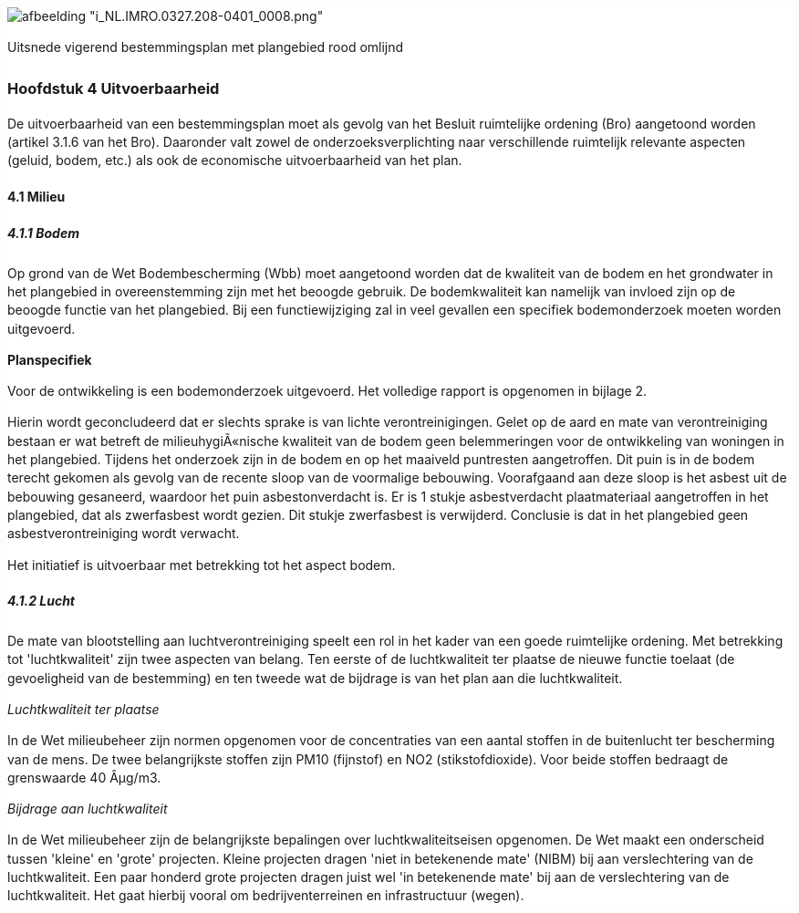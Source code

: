 ![afbeelding "i_NL.IMRO.0327.208-0401_0008.png"](i_NL.IMRO.0327.208-0401_0008.png)

Uitsnede vigerend bestemmingsplan met plangebied rood omlijnd

### Hoofdstuk 4 Uitvoerbaarheid

De uitvoerbaarheid van een bestemmingsplan moet als gevolg van het Besluit ruimtelijke ordening (Bro) aangetoond worden (artikel 3\.1\.6 van het Bro). Daaronder valt zowel de onderzoeksverplichting naar verschillende ruimtelijk relevante aspecten (geluid, bodem, etc.) als ook de economische uitvoerbaarheid van het plan.

#### 4\.1 Milieu

##### 4\.1\.1 Bodem

Op grond van de Wet Bodembescherming (Wbb) moet aangetoond worden dat de kwaliteit van de bodem en het grondwater in het plangebied in overeenstemming zijn met het beoogde gebruik. De bodemkwaliteit kan namelijk van invloed zijn op de beoogde functie van het plangebied. Bij een functiewijziging zal in veel gevallen een specifiek bodemonderzoek moeten worden uitgevoerd.

**Planspecifiek**

Voor de ontwikkeling is een bodemonderzoek uitgevoerd. Het volledige rapport is opgenomen in bijlage 2.

Hierin wordt geconcludeerd dat er slechts sprake is van lichte verontreinigingen. Gelet op de aard en mate van verontreiniging bestaan er wat betreft de milieuhygiÃ«nische kwaliteit van de bodem geen belemmeringen voor de ontwikkeling van woningen in het plangebied. Tijdens het onderzoek zijn in de bodem en op het maaiveld puntresten aangetroffen. Dit puin is in de bodem terecht gekomen als gevolg van de recente sloop van de voormalige bebouwing. Voorafgaand aan deze sloop is het asbest uit de bebouwing gesaneerd, waardoor het puin asbestonverdacht is. Er is 1 stukje asbestverdacht plaatmateriaal aangetroffen in het plangebied, dat als zwerfasbest wordt gezien. Dit stukje zwerfasbest is verwijderd. Conclusie is dat in het plangebied geen asbestverontreiniging wordt verwacht.

Het initiatief is uitvoerbaar met betrekking tot het aspect bodem.

##### 4\.1\.2 Lucht

De mate van blootstelling aan luchtverontreiniging speelt een rol in het kader van een goede ruimtelijke ordening. Met betrekking tot 'luchtkwaliteit' zijn twee aspecten van belang. Ten eerste of de luchtkwaliteit ter plaatse de nieuwe functie toelaat (de gevoeligheid van de bestemming) en ten tweede wat de bijdrage is van het plan aan die luchtkwaliteit.

*Luchtkwaliteit ter plaatse*

In de Wet milieubeheer zijn normen opgenomen voor de concentraties van een aantal stoffen in de buitenlucht ter bescherming van de mens. De twee belangrijkste stoffen zijn PM10 (fijnstof) en NO2 (stikstofdioxide). Voor beide stoffen bedraagt de grenswaarde 40 Âµg/m3.

*Bijdrage aan luchtkwaliteit*

In de Wet milieubeheer zijn de belangrijkste bepalingen over luchtkwaliteitseisen opgenomen. De Wet maakt een onderscheid tussen 'kleine' en 'grote' projecten. Kleine projecten dragen 'niet in betekenende mate' (NIBM) bij aan verslechtering van de luchtkwaliteit. Een paar honderd grote projecten dragen juist wel 'in betekenende mate' bij aan de verslechtering van de luchtkwaliteit. Het gaat hierbij vooral om bedrijventerreinen en infrastructuur (wegen).
